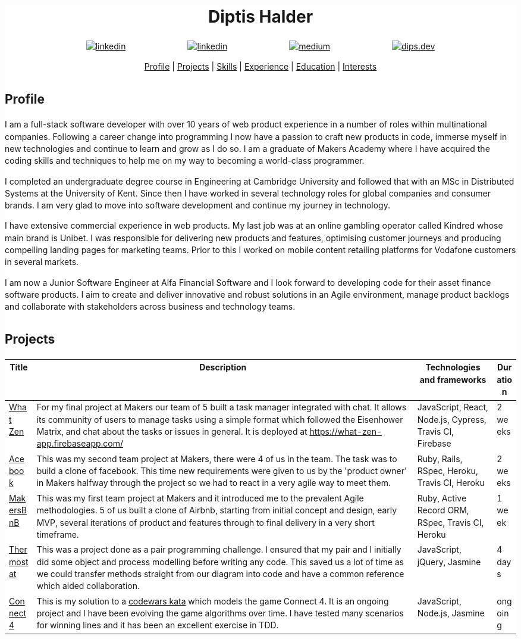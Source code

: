 <h1 align="center">Diptis Halder</h1>

<p align="center">

<a href="https://www.linkedin.com/in/diptis-halder/">
<img src="https://www.iconfinder.com/data/icons/free-social-icons/67/linkedin_circle_color-512.png" alt="linkedin" hspace="50" height="42" width="42"></a>

<a href="https://www.codewars.com/users/dippedincode">
<img src="https://cdn4.iconfinder.com/data/icons/logos-brands-5/24/codewars-512.png" alt="linkedin" hspace="50" height="42" width="42"></a>
  
<a href="https://medium.com/@diptis.halder">
<img src="https://cdn4.iconfinder.com/data/icons/logos-and-brands-1/512/211_Medium_logo_logos-256.png" alt="medium" hspace="50" height="42" width="42"></a>

<a href="https://www.dips.dev/">
<img src="https://worldfoodtour.co.uk/wp-content/uploads/2017/02/44.png" alt="dips.dev" hspace="50" height="42" width="42"></a>

</p>

<div align="center">
  
[Profile](#profile) | 
[Projects](#projects) | 
[Skills](#skills) | 
[Experience](#experience) | 
[Education](#education) | 
[Interests](#interests) 

</div>

## Profile
I am a full-stack software developer with over 10 years of web product experience in a number of roles within multinational companies. Following a career change into programming I now have a passion to craft new products in code, immerse myself in new technologies and continue to learn and grow as I do so. I am a graduate of Makers Academy where I have acquired the coding skills and techniques to help me on my way to becoming a world-class programmer.

I completed an undergraduate degree course in Engineering at Cambridge University and followed that with an MSc in Distributed Systems at the University of Kent. Since then I have worked in several technology roles for global companies and consumer brands. I am very glad to move into software development and continue my journey in technology. 

I have extensive commercial experience in web products. My last job was at an online gambling operator called Kindred whose main brand is Unibet. I was responsible for delivering new products and features, optimising customer journeys and producing compelling landing pages for marketing teams. Prior to this I worked on mobile content retailing platforms for Vodafone customers in several markets.

I am now a Junior Software Engineer at Alfa Financial Software and I look forward to developing code for their asset finance software products. I aim to create and deliver innovative and robust solutions in an Agile environment, manage product backlogs and collaborate with stakeholders across business and technology teams.

## Projects
| Title	| Description	| Technologies and frameworks | Duration |
|---	|---	|---	|--- |
| [What Zen](https://github.com/what-zen/what-zen-app) | For my final project at Makers our team of 5 built a task manager integrated with chat. It allows its community of users to manage tasks using a simple format which followed the Eisenhower Matrix, and chat about the tasks or issues in general. It is deployed at https://what-zen-app.firebaseapp.com/ 	| JavaScript, React, Node.js, Cypress, Travis CI, Firebase | 2 weeks	|
| [Acebook](https://github.com/dippedincode/acebook-desk-warriors) | This was my second team project at Makers, there were 4 of us in the team. The task was to build a clone of facebook. This time new requirements were given to us by the 'product owner' in Makers halfway through the project so we had to react in a very agile way to meet them. | Ruby, Rails, RSpec, Heroku, Travis CI, Heroku | 2 weeks |
| [MakersBnB](https://github.com/dippedincode/Makers_BnB)	| This was my first team project at Makers and it introduced me to the prevalent Agile methodologies. 5 of us built a clone of Airbnb, starting from initial concept and design, early MVP, several iterations of product and features through to final delivery in a very short timeframe. | Ruby, Active Record ORM, RSpec, Travis CI, Heroku | 1 week	|
| [Thermostat](https://github.com/dippedincode/Thermostat) | This was a project done as a pair programming challenge. I ensured that my pair and I initially did some object and process modelling before writing any code. This saved us a lot of time as we could transfer methods straight from our diagram into code and have a common reference which aided collaboration. | JavaScript, jQuery, Jasmine	| 4 days |
| [Connect 4](https://github.com/dippedincode/Connect4)	| This is my solution to a [codewars kata](https://www.codewars.com/kata/connect-4/) which models the game Connect 4. It is an ongoing project and I have been evolving the game algorithms over time. I have tested many scenarios for winning lines and it has been an excellent exercise in TDD. | JavaScript, Node.js, Jasmine	| ongoing	|
